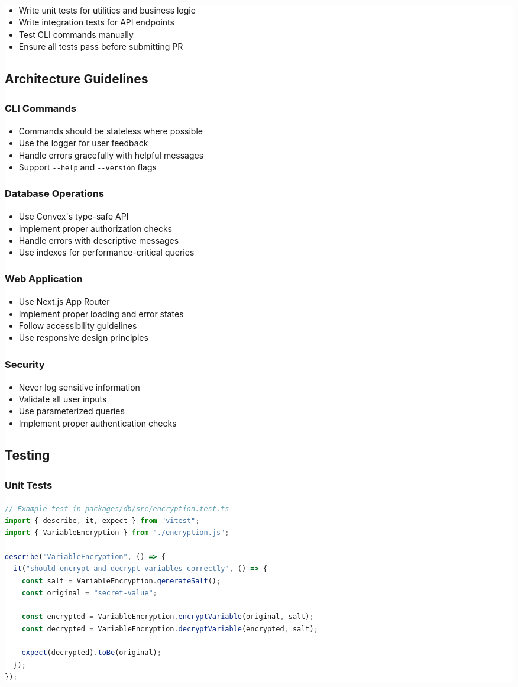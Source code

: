 - Write unit tests for utilities and business logic
- Write integration tests for API endpoints
- Test CLI commands manually
- Ensure all tests pass before submitting PR

## Architecture Guidelines

### CLI Commands

- Commands should be stateless where possible
- Use the logger for user feedback
- Handle errors gracefully with helpful messages
- Support `--help` and `--version` flags

### Database Operations

- Use Convex's type-safe API
- Implement proper authorization checks
- Handle errors with descriptive messages
- Use indexes for performance-critical queries

### Web Application

- Use Next.js App Router
- Implement proper loading and error states
- Follow accessibility guidelines
- Use responsive design principles

### Security

- Never log sensitive information
- Validate all user inputs
- Use parameterized queries
- Implement proper authentication checks

## Testing

### Unit Tests

```typescript
// Example test in packages/db/src/encryption.test.ts
import { describe, it, expect } from "vitest";
import { VariableEncryption } from "./encryption.js";

describe("VariableEncryption", () => {
  it("should encrypt and decrypt variables correctly", () => {
    const salt = VariableEncryption.generateSalt();
    const original = "secret-value";

    const encrypted = VariableEncryption.encryptVariable(original, salt);
    const decrypted = VariableEncryption.decryptVariable(encrypted, salt);

    expect(decrypted).toBe(original);
  });
});
```
